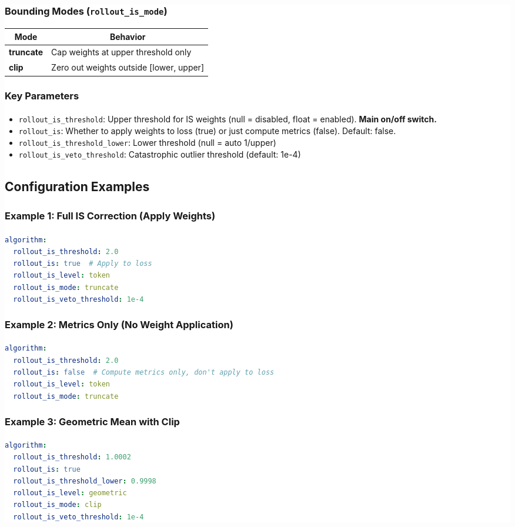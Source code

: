 ### Bounding Modes (`rollout_is_mode`)

| Mode | Behavior |
|------|----------|
| **truncate** | Cap weights at upper threshold only |
| **clip** | Zero out weights outside [lower, upper] |

### Key Parameters

- `rollout_is_threshold`: Upper threshold for IS weights (null = disabled, float = enabled). **Main on/off switch.**
- `rollout_is`: Whether to apply weights to loss (true) or just compute metrics (false). Default: false.
- `rollout_is_threshold_lower`: Lower threshold (null = auto 1/upper)
- `rollout_is_veto_threshold`: Catastrophic outlier threshold (default: 1e-4)

## Configuration Examples

### Example 1: Full IS Correction (Apply Weights)

```yaml
algorithm:
  rollout_is_threshold: 2.0
  rollout_is: true  # Apply to loss
  rollout_is_level: token
  rollout_is_mode: truncate
  rollout_is_veto_threshold: 1e-4
```

### Example 2: Metrics Only (No Weight Application)

```yaml
algorithm:
  rollout_is_threshold: 2.0
  rollout_is: false  # Compute metrics only, don't apply to loss
  rollout_is_level: token
  rollout_is_mode: truncate
```

### Example 3: Geometric Mean with Clip

```yaml
algorithm:
  rollout_is_threshold: 1.0002
  rollout_is: true
  rollout_is_threshold_lower: 0.9998
  rollout_is_level: geometric
  rollout_is_mode: clip
  rollout_is_veto_threshold: 1e-4
```
